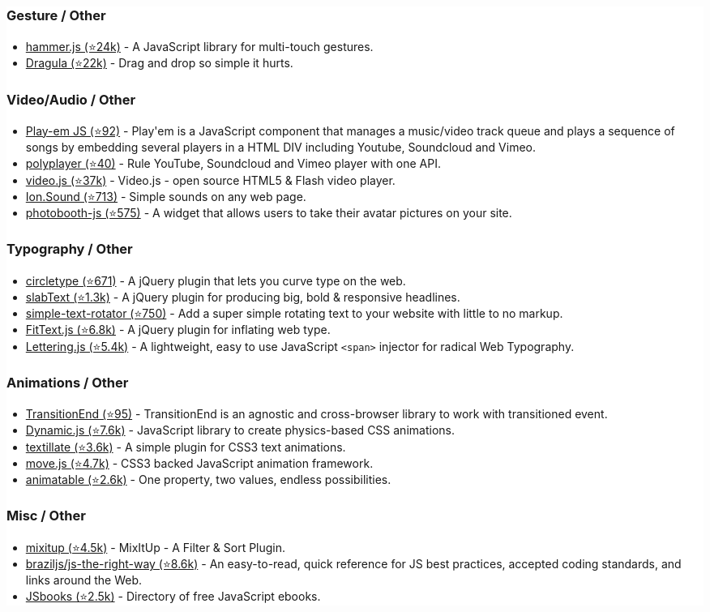 ### Gesture / Other

*   [hammer.js (⭐24k)](https://github.com/hammerjs/hammer.js) - A JavaScript library for multi-touch gestures.
*   [Dragula (⭐22k)](https://github.com/bevacqua/dragula/) - Drag and drop so simple it hurts.

### Video/Audio / Other

*   [Play-em JS (⭐92)](https://github.com/adrienjoly/playemjs) - Play'em is a JavaScript component that manages a music/video track queue and plays a sequence of songs by embedding several players in a HTML DIV including Youtube, Soundcloud and Vimeo.
*   [polyplayer (⭐40)](https://github.com/Acconut/polyplayer) - Rule YouTube, Soundcloud and Vimeo player with one API.
*   [video.js (⭐37k)](https://github.com/videojs/video.js) - Video.js - open source HTML5 & Flash video player.
*   [Ion.Sound (⭐713)](https://github.com/IonDen/ion.sound) - Simple sounds on any web page.
*   [photobooth-js (⭐575)](https://github.com/WolframHempel/photobooth-js) - A widget that allows users to take their avatar pictures on your site.

### Typography / Other

*   [circletype (⭐671)](https://github.com/peterhry/circletype) - A jQuery plugin that lets you curve type on the web.
*   [slabText (⭐1.3k)](https://github.com/freqDec/slabText/) - A jQuery plugin for producing big, bold & responsive headlines.
*   [simple-text-rotator (⭐750)](https://github.com/peachananr/simple-text-rotator) - Add a super simple rotating text to your website with little to no markup.
*   [FitText.js (⭐6.8k)](https://github.com/davatron5000/FitText.js) - A jQuery plugin for inflating web type.
*   [Lettering.js (⭐5.4k)](https://github.com/davatron5000/Lettering.js) - A lightweight, easy to use JavaScript `<span>` injector for radical Web Typography.

### Animations / Other

*   [TransitionEnd (⭐95)](https://github.com/EvandroLG/transitionEnd) - TransitionEnd is an agnostic and cross-browser library to work with transitioned event.
*   [Dynamic.js (⭐7.6k)](https://github.com/michaelvillar/dynamics.js) - JavaScript library to create physics-based CSS animations.
*   [textillate (⭐3.6k)](https://github.com/jschr/textillate) - A simple plugin for CSS3 text animations.
*   [move.js (⭐4.7k)](https://github.com/visionmedia/move.js) - CSS3 backed JavaScript animation framework.
*   [animatable (⭐2.6k)](https://github.com/LeaVerou/animatable) - One property, two values, endless possibilities.

### Misc / Other

*   [mixitup (⭐4.5k)](https://github.com/patrickkunka/mixitup) - MixItUp - A Filter & Sort Plugin.
*   [braziljs/js-the-right-way (⭐8.6k)](https://github.com/braziljs/js-the-right-way/) - An easy-to-read, quick reference for JS best practices, accepted coding standards, and links around the Web.
*   [JSbooks (⭐2.5k)](https://github.com/revolunet/JSbooks) - Directory of free JavaScript ebooks.
